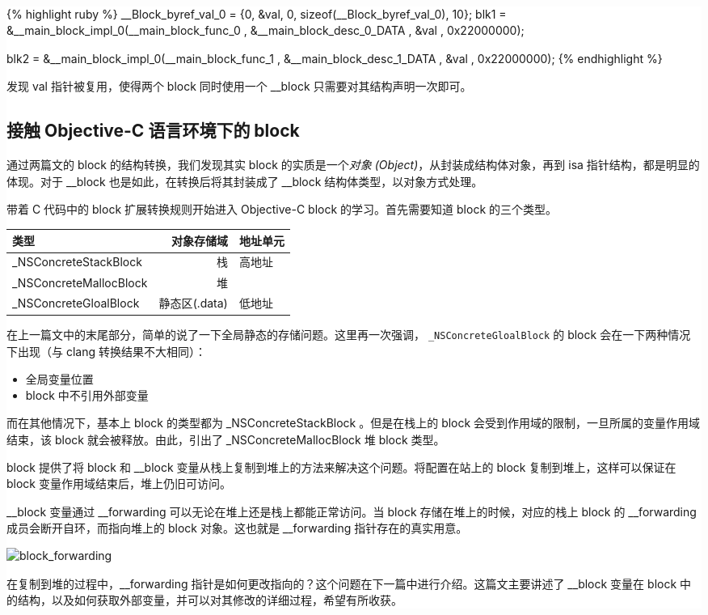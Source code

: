 {% highlight ruby %}
__Block_byref_val_0 = {0, &val, 0, sizeof(__Block_byref_val_0), 10};
blk1 = &__main_block_impl_0(__main_block_func_0
									, &__main_block_desc_0_DATA
									, &val
									, 0x22000000);
									
blk2 = &__main_block_impl_0(__main_block_func_1
									, &__main_block_desc_1_DATA
									, &val
									, 0x22000000);
{% endhighlight %}

发现 val 指针被复用，使得两个 block 同时使用一个 __block 只需要对其结构声明一次即可。

## 接触 Objective-C 语言环境下的 block

通过两篇文的 block 的结构转换，我们发现其实 block 的实质是一个*对象 (Object)*，从封装成结构体对象，再到 isa 指针结构，都是明显的体现。对于 __block 也是如此，在转换后将其封装成了 __block 结构体类型，以对象方式处理。

带着 C 代码中的 block 扩展转换规则开始进入 Objective-C block 的学习。首先需要知道 block 的三个类型。

| 类型       |    对象存储域 | 地址单元 |
| :-------- | --------:| ---- |
| _NSConcreteStackBlock  | 栈 | 高地址 |
| _NSConcreteMallocBlock  | 堆 |  |
| _NSConcreteGloalBlock | 静态区(.data)  | 低地址 |

在上一篇文中的末尾部分，简单的说了一下全局静态的存储问题。这里再一次强调， `_NSConcreteGloalBlock` 的 block 会在一下两种情况下出现（与 clang 转换结果不大相同）：

* 全局变量位置
* block 中不引用外部变量

而在其他情况下，基本上 block 的类型都为 _NSConcreteStackBlock 。但是在栈上的 block 会受到作用域的限制，一旦所属的变量作用域结束，该 block 就会被释放。由此，引出了 _NSConcreteMallocBlock 堆 block 类型。

block 提供了将 block 和 __block 变量从栈上复制到堆上的方法来解决这个问题。将配置在站上的 block 复制到堆上，这样可以保证在 block 变量作用域结束后，堆上仍旧可访问。

__block 变量通过 __forwarding 可以无论在堆上还是栈上都能正常访问。当 block 存储在堆上的时候，对应的栈上 block 的 __forwarding 成员会断开自环，而指向堆上的 block 对象。这也就是 __forwarding 指针存在的真实用意。

![block_forwarding](http://7xwh85.com1.z0.glb.clouddn.com/block_forwarding.png)


在复制到堆的过程中，__forwarding 指针是如何更改指向的？这个问题在下一篇中进行介绍。这篇文主要讲述了 __block 变量在 block 中的结构，以及如何获取外部变量，并可以对其修改的详细过程，希望有所收获。

